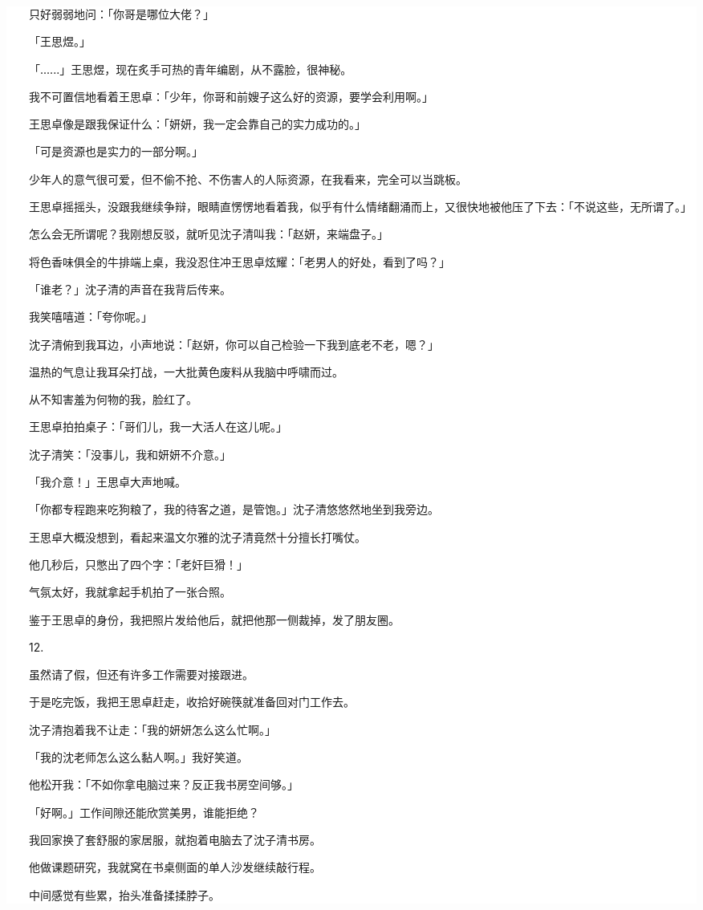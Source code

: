 &emsp;&emsp;只好弱弱地问：「你哥是哪位大佬？」  
  
&emsp;&emsp;「王思煜。」  
  
&emsp;&emsp;「......」王思煜，现在炙手可热的青年编剧，从不露脸，很神秘。  
  
&emsp;&emsp;我不可置信地看着王思卓：「少年，你哥和前嫂子这么好的资源，要学会利用啊。」  
  
&emsp;&emsp;王思卓像是跟我保证什么：「妍妍，我一定会靠自己的实力成功的。」  
  
&emsp;&emsp;「可是资源也是实力的一部分啊。」  
  
&emsp;&emsp;少年人的意气很可爱，但不偷不抢、不伤害人的人际资源，在我看来，完全可以当跳板。  
  
&emsp;&emsp;王思卓摇摇头，没跟我继续争辩，眼睛直愣愣地看着我，似乎有什么情绪翻涌而上，又很快地被他压了下去：「不说这些，无所谓了。」  
  
&emsp;&emsp;怎么会无所谓呢？我刚想反驳，就听见沈子清叫我：「赵妍，来端盘子。」  
  
&emsp;&emsp;将色香味俱全的牛排端上桌，我没忍住冲王思卓炫耀：「老男人的好处，看到了吗？」  
  
&emsp;&emsp;「谁老？」沈子清的声音在我背后传来。  
  
&emsp;&emsp;我笑嘻嘻道：「夸你呢。」  
  
&emsp;&emsp;沈子清俯到我耳边，小声地说：「赵妍，你可以自己检验一下我到底老不老，嗯？」  
  
&emsp;&emsp;温热的气息让我耳朵打战，一大批黄色废料从我脑中呼啸而过。  
  
&emsp;&emsp;从不知害羞为何物的我，脸红了。  
  
&emsp;&emsp;王思卓拍拍桌子：「哥们儿，我一大活人在这儿呢。」  
  
&emsp;&emsp;沈子清笑：「没事儿，我和妍妍不介意。」  
  
&emsp;&emsp;「我介意！」王思卓大声地喊。  
  
&emsp;&emsp;「你都专程跑来吃狗粮了，我的待客之道，是管饱。」沈子清悠悠然地坐到我旁边。  
  
&emsp;&emsp;王思卓大概没想到，看起来温文尔雅的沈子清竟然十分擅长打嘴仗。  
  
&emsp;&emsp;他几秒后，只憋出了四个字：「老奸巨猾！」  
  
&emsp;&emsp;气氛太好，我就拿起手机拍了一张合照。  
  
&emsp;&emsp;鉴于王思卓的身份，我把照片发给他后，就把他那一侧裁掉，发了朋友圈。  
  
&emsp;&emsp;12.  
  
&emsp;&emsp;虽然请了假，但还有许多工作需要对接跟进。  
  
&emsp;&emsp;于是吃完饭，我把王思卓赶走，收拾好碗筷就准备回对门工作去。  
  
&emsp;&emsp;沈子清抱着我不让走：「我的妍妍怎么这么忙啊。」  
  
&emsp;&emsp;「我的沈老师怎么这么黏人啊。」我好笑道。  
  
&emsp;&emsp;他松开我：「不如你拿电脑过来？反正我书房空间够。」  
  
&emsp;&emsp;「好啊。」工作间隙还能欣赏美男，谁能拒绝？  
  
&emsp;&emsp;我回家换了套舒服的家居服，就抱着电脑去了沈子清书房。  
  
&emsp;&emsp;他做课题研究，我就窝在书桌侧面的单人沙发继续敲行程。  
  
&emsp;&emsp;中间感觉有些累，抬头准备揉揉脖子。  
  